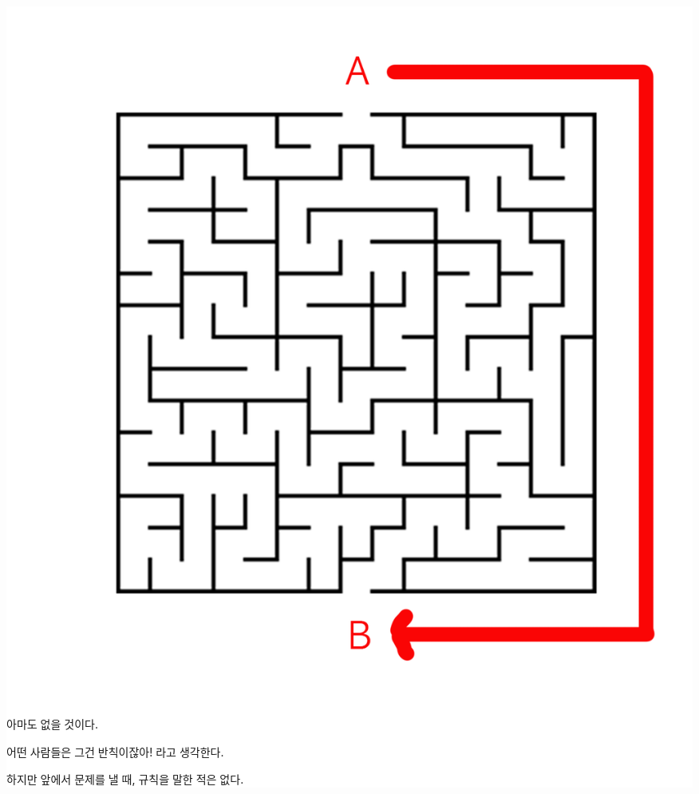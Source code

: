 ![maze_solution2](./maze_solution2.png)



아마도 없을 것이다.

어떤 사람들은 그건 반칙이잖아! 라고 생각한다.



하지만 앞에서 문제를 낼 때, 규칙을 말한 적은 없다.
